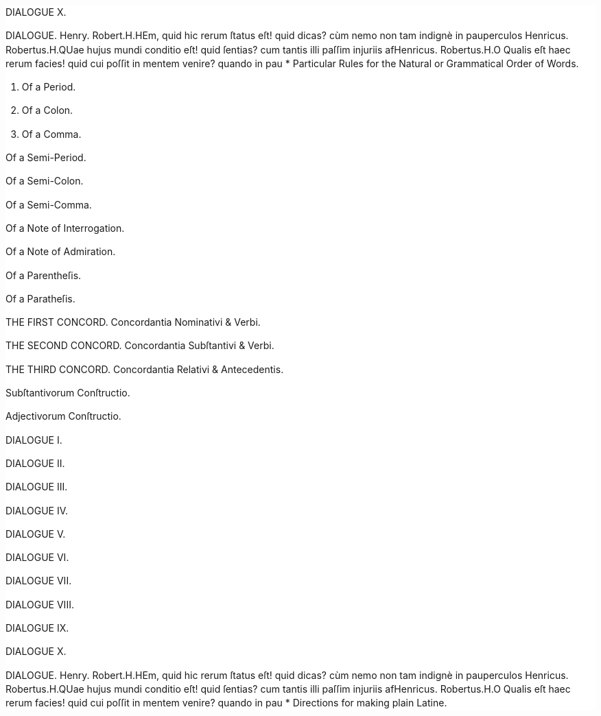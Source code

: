 DIALOGUE X.

DIALOGUE.
Henry. Robert.H.HEm, quid hic rerum ſtatus eſt! quid dicas? cùm nemo non tam indignè in pauperculos Henricus. Robertus.H.QUae hujus mundi conditio eſt! quid ſentias? cum tantis illi paſſim injuriis afHenricus. Robertus.H.O Qualis eſt haec rerum facies! quid cui poſſit in mentem venire? quando in pau
      * Particular Rules for the Natural or Grammatical Order of Words.

1. Of a Period.

2. Of a Colon.

3. Of a Comma.

Of a Semi-Period.

Of a Semi-Colon.

Of a Semi-Comma.

Of a Note of Interrogation.

Of a Note of Admiration.

Of a Parentheſis.

Of a Paratheſis.

THE FIRST CONCORD. Concordantia Nominativi & Verbi.

THE SECOND CONCORD. Concordantia Subſtantivi & Verbi.

THE THIRD CONCORD. Concordantia Relativi & Antecedentis.

Subſtantivorum Conſtructio.

Adjectivorum Conſtructio.

DIALOGUE I.

DIALOGUE II.

DIALOGUE III.

DIALOGUE IV.

DIALOGUE V.

DIALOGUE VI.

DIALOGUE VII.

DIALOGUE VIII.

DIALOGUE IX.

DIALOGUE X.

DIALOGUE.
Henry. Robert.H.HEm, quid hic rerum ſtatus eſt! quid dicas? cùm nemo non tam indignè in pauperculos Henricus. Robertus.H.QUae hujus mundi conditio eſt! quid ſentias? cum tantis illi paſſim injuriis afHenricus. Robertus.H.O Qualis eſt haec rerum facies! quid cui poſſit in mentem venire? quando in pau
      * Directions for making plain Latine.
